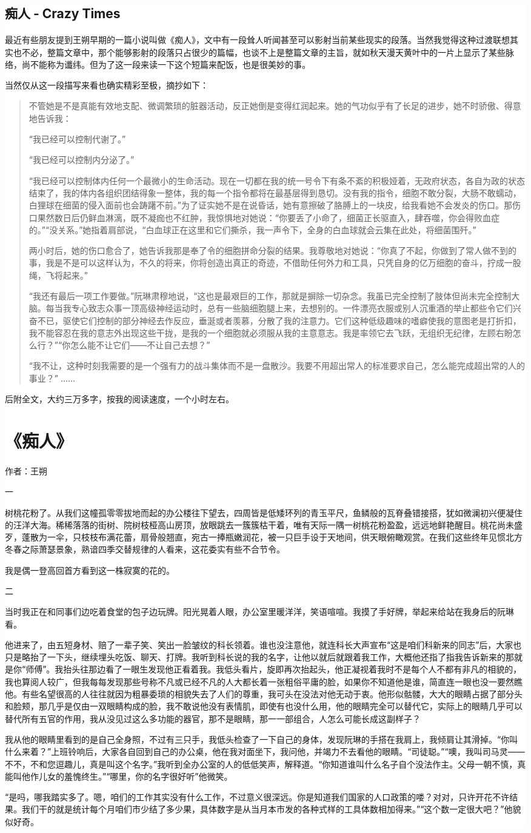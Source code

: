 ## 痴人 - Crazy Times

最近有些朋友提到王朔早期的一篇小说叫做《痴人》，文中有一段耸人听闻甚至可以影射当前某些现实的段落。当然我觉得这种过渡联想其实也不必，整篇文章中，那个能够影射的段落只占很少的篇幅，也谈不上是整篇文章的主旨，就如秋天漫天黄叶中的一片上显示了某些脉络，尚不能称为谶纬。但为了这一段来读一下这个短篇来配饭，也是很美妙的事。

当然仅从这一段描写来看也确实精彩至极，摘抄如下：

> 不管她是不是真能有效地支配、微调繁琐的脏器活动，反正她倒是变得红润起来。她的气功似乎有了长足的进步，她不时骄傲、得意地告诉我：
>  
> “我已经可以控制代谢了。”
>  
> “我已经可以控制内分泌了。”
>  
> “我已经可以控制体内任何一个最微小的生命活动。现在一切都在我的统一号令下有条不紊的积极娅着，无政府状态，各自为政的状态结束了，我的体内各组织团结得象一整体，我的每一个指令都将在最基层得到恳切。没有我的指令，细胞不敢分裂，大肠不敢蠕动，白狸球在细菌的侵入面前也会踌躇不前。”为了证实她不是在说昏话，她有意擦破了胳膊上的一块皮，给我看她不会发炎的伤口。那伤口果然数日后仍鲜血淋漓，既不凝痂也不红肿，我惊惧地对她说：“你要丢了小命了，细菌正长驱直入，肆吞噬，你会得败血症的。”“没关系。”她指着肩部说，“白血球正在这里和它们撕杀，我一声令下，全身的白血球就会云集在此处，将细菌围歼。”
>  
> 两小时后，她的伤口愈合了，她告诉我那是奉了令的细胞拼命分裂的结果。我尊敬地对她说：“你真了不起，你做到了常人做不到的事，我是不是可以这样认为，不久的将来，你将创造出真正的奇迹，不借助任何外力和工具，只凭自身的亿万细胞的奋斗，拧成一股绳，飞将起来。”
>  
> “我还有最后一项工作要做。”阮琳肃穆地说，“这也是最艰巨的工作，那就是摒除一切杂念。我虽已完全控制了肢体但尚未完全控制大脑。每当我专心致志众事一顶高级神经运动时，总有一些脑细胞腿上来，去想别的。一件漂亮衣服或别人沉重酒的举止都些令它们兴奋不已，驱使它们控制的部分神经去作反应，垂涎或者羡慕，分散了我的注意力。它们这种低级趣味的嗜癖使我的意图老是打折扣，我不能容忍在我的意志外出现这些干拢，是我的一个细胞就必须服从我的主意意志。我是率领它去飞跃，无组织无纪律，左顾右盼怎么行？”“你怎么能不让它们——不让自己去想？”
>  
> “我不让，这种时刻我需要的是一个强有力的战斗集体而不是一盘散沙。我要不用超出常人的标准要求自己，怎么能完成超出常的人的事业？” ……

后附全文，大约三万多字，按我的阅读速度，一个小时左右。


# 《痴人》
作者：王朔
 
 一
 
树桃花粉了。从我们这幢孤零零拔地而起的办公楼往下望去，四周皆是低矮环列的青玉平尺，鱼鳞般的瓦脊叠错接搭，犹如微澜初兴便凝住的汪洋大海。稀稀落落的街树、院树枝桠高山房顶，放眼跳去一簇簇枯干着，唯有天际一隅一树桃花粉盈盈，远远地鲜艳醒目。桃花尚未盛歹，蓬散为一伞，只枝枝布满花蕾，扇骨般翘直，宛古一捧瓶嫩润花，被一只巨手设于天地间，供天眼俯瞰观赏。在我们这些终年见惯北方冬春之际萧瑟景象，熟谙四季交替规律的人看来，这花委实有些不合节令。
 
我是偶一登高回首方看到这一株寂寞的花的。
 
二
 
当时我正在和同事们边吃着食堂的包子边玩牌。阳光晃着人眼，办公室里暖洋洋，笑语喧喧。我摸了手好牌，举起来给站在我身后的阮琳看。
 
他进来了，由五短身材、赔了一辈子笑、笑出一脸皱纹的科长领着。谁也没注意他，就连科长大声宣布“这是咱们科新来的同志”后，大家也只是略抬了一下头，继续埋头吃饭、聊天、打牌。我听到科长说的我的名字，让他以就后就跟着我工作，大概他还指了指我告诉新来的那就是你“师傅”。我抬头往那边看了一眼生发现他正看着我。我低头看片，旋即再次抬起头，他正凝视着我时不是每个人不都有非凡的相貌的，我也算阅人较广，但我每每发现那些号称不凡或已经不凡的人大都长着一张粗俗平庸的脸，如果你不知道他是谁，简直连一眼也没一要然瞧他。有些名望很高的人往往就因为粗暴委琐的相貌失去了人们的尊重，我可头在没法对他无动于衷。他形似骷髅，大大的眼睛占据了部分头和脸颊，那几乎是仅由一双眼睛构成的脸，我不敢说他没有表情肌，即使有也没什么用，他的眼睛完全可以替代它，实际上的眼睛几乎可以替代所有五官的作用，我从没见过这么多功能的器官，那不是眼睛，那一一部组合，人怎么可能长成这副样子？
 
我从他的眼睛里看到的是自己全身照，不过有三只手，我低头检查了一下自己的身体，发现阮琳的手搭在我肩上，我倾肩让其滑掉。“你叫什么来着？”上班铃响后，大家各自回到自己的办公桌，他在我对面坐下，我问他，并竭力不去看他的眼睛。“司徒聪。”“噢，我叫司马灵——不不，不和您逗趣儿，真是叫这个名字。”我听到全办公室的人的低低笑声，解释道。“你知道谁叫什么名子自个没法作主。父母一朝不慎，真能叫他作儿女的羞愧终生。”“哪里，你的名字很好听”他微笑。
 
“是吗，哪我踏实多了。嗯，咱们的工作其实没有什么工作，不过意义很深远。你是知道我们国家的人口政策的喽？对对，只许开花不许结果。我们干的就是统计每个月咱们市少结了多少果，具体数字是从当月本市发的各种式样的工具体数相加得来。”“这个数一定很大吧？”他貌似好奇。
 